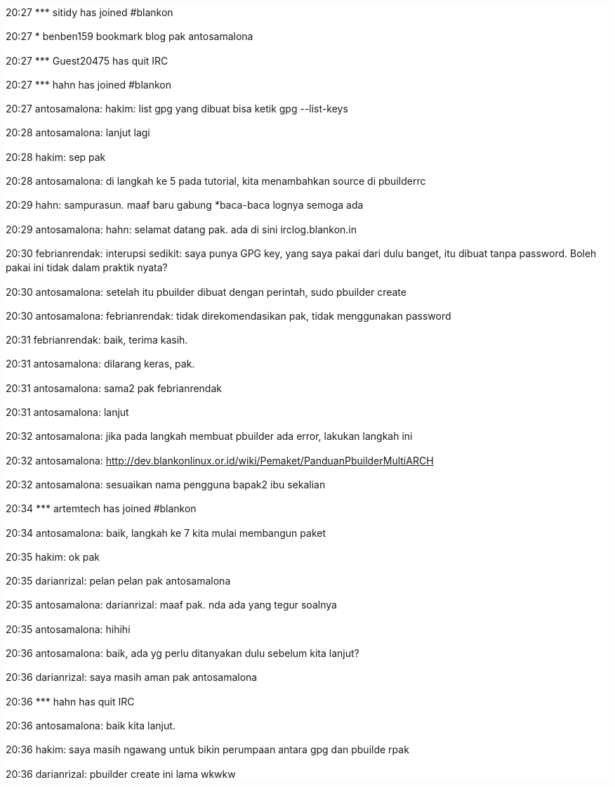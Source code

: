 20:27 *** sitidy has joined #blankon

20:27 * benben159 bookmark blog pak antosamalona

20:27 *** Guest20475 has quit IRC

20:27 *** hahn has joined #blankon

20:27 antosamalona: hakim: list gpg yang dibuat bisa ketik gpg --list-keys

20:28 antosamalona: lanjut lagi

20:28 hakim: sep pak

20:28 antosamalona: di langkah ke 5 pada tutorial, kita menambahkan source di pbuilderrc

20:29 hahn: sampurasun. maaf baru gabung *baca-baca lognya semoga ada

20:29 antosamalona: hahn: selamat datang pak. ada di sini irclog.blankon.in

20:30 febrianrendak: interupsi sedikit: saya punya GPG key, yang saya pakai dari dulu banget, itu dibuat tanpa password. Boleh pakai ini tidak dalam praktik nyata?

20:30 antosamalona: setelah itu pbuilder dibuat dengan perintah, sudo pbuilder create

20:30 antosamalona: febrianrendak: tidak direkomendasikan pak, tidak menggunakan password

20:31 febrianrendak: baik, terima kasih.

20:31 antosamalona: dilarang keras, pak.

20:31 antosamalona: sama2 pak febrianrendak

20:31 antosamalona: lanjut

20:32 antosamalona: jika pada langkah membuat pbuilder ada error, lakukan langkah ini

20:32 antosamalona: http://dev.blankonlinux.or.id/wiki/Pemaket/PanduanPbuilderMultiARCH

20:32 antosamalona: sesuaikan nama pengguna bapak2 ibu sekalian

20:34 *** artemtech has joined #blankon

20:34 antosamalona: baik, langkah ke 7 kita mulai membangun paket

20:35 hakim: ok pak

20:35 darianrizal: pelan pelan pak antosamalona

20:35 antosamalona: darianrizal: maaf pak. nda ada yang tegur soalnya

20:35 antosamalona: hihihi

20:36 antosamalona: baik, ada yg perlu ditanyakan dulu sebelum kita lanjut?

20:36 darianrizal: saya masih aman pak antosamalona

20:36 *** hahn has quit IRC

20:36 antosamalona: baik kita lanjut.

20:36 hakim: saya masih ngawang untuk bikin perumpaan antara gpg dan pbuilde rpak

20:36 darianrizal: pbuilder create ini lama wkwkw
